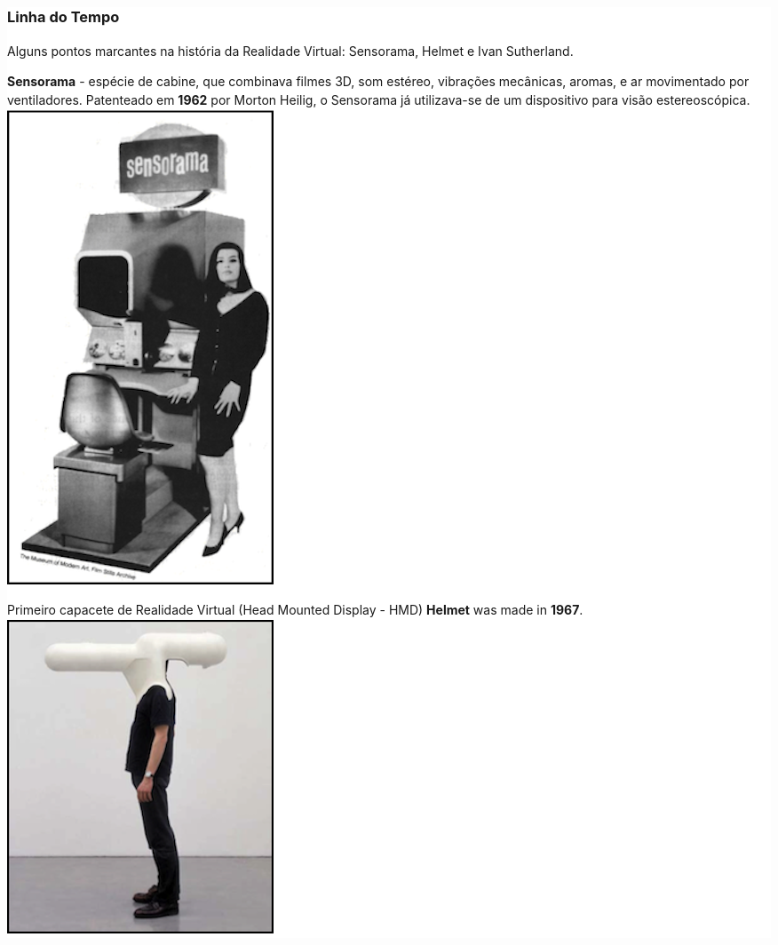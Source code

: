 ### Linha do Tempo

Alguns pontos marcantes na história da Realidade Virtual: Sensorama, Helmet e Ivan Sutherland.  

**Sensorama** - espécie de cabine, que combinava filmes 3D, som estéreo, vibrações mecânicas, aromas, e ar movimentado por ventiladores. Patenteado em **1962** por Morton Heilig, o Sensorama já utilizava-se de um dispositivo para visão estereoscópica.  
![Sensorama](LinhaTempo/Sensorama.png "Sensorama")  

Primeiro capacete de Realidade Virtual (Head Mounted Display - HMD) **Helmet** was made in **1967**.  
![Helmet](LinhaTempo/Helmet.png "Helmet")  

